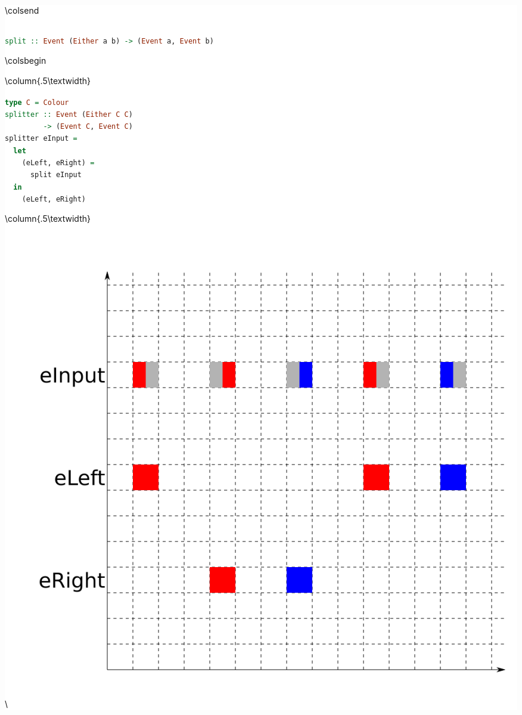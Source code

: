 \colsend

##

```haskell
split :: Event (Either a b) -> (Event a, Event b)
```

\colsbegin

\column{.5\textwidth}

```haskell
type C = Colour
splitter :: Event (Either C C)
         -> (Event C, Event C)
splitter eInput =
  let
    (eLeft, eRight) = 
      split eInput
  in
    (eLeft, eRight)
```
\column{.5\textwidth}

![](../images/split.png)\
